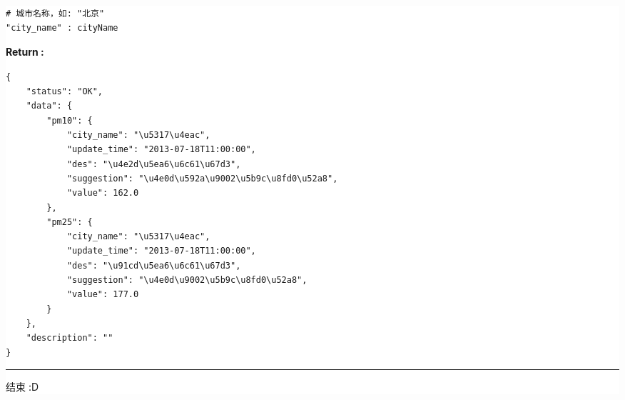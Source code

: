     # 城市名称，如: "北京"
    "city_name" : cityName

**Return :** 
	
	{
	    "status": "OK", 
	    "data": {
	        "pm10": {
	            "city_name": "\u5317\u4eac", 
	            "update_time": "2013-07-18T11:00:00", 
	            "des": "\u4e2d\u5ea6\u6c61\u67d3", 
	            "suggestion": "\u4e0d\u592a\u9002\u5b9c\u8fd0\u52a8", 
	            "value": 162.0
	        }, 
	        "pm25": {
	            "city_name": "\u5317\u4eac", 
	            "update_time": "2013-07-18T11:00:00", 
	            "des": "\u91cd\u5ea6\u6c61\u67d3", 
	            "suggestion": "\u4e0d\u9002\u5b9c\u8fd0\u52a8", 
	            "value": 177.0
	        }
	    }, 
	    "description": ""
	}

---

结束 :D